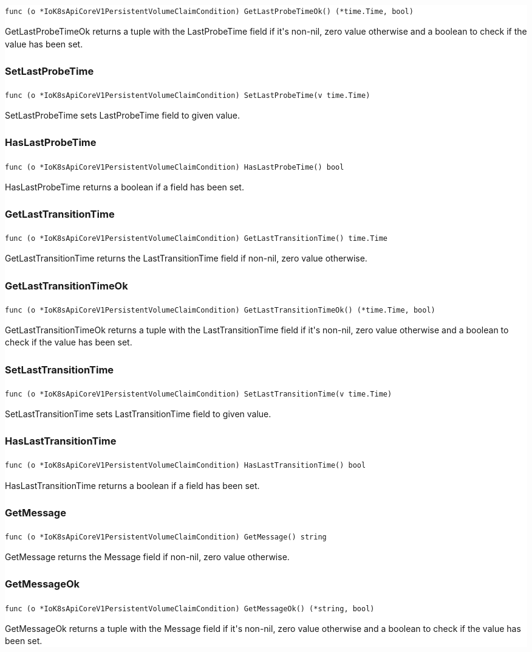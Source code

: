 `func (o *IoK8sApiCoreV1PersistentVolumeClaimCondition) GetLastProbeTimeOk() (*time.Time, bool)`

GetLastProbeTimeOk returns a tuple with the LastProbeTime field if it's non-nil, zero value otherwise
and a boolean to check if the value has been set.

### SetLastProbeTime

`func (o *IoK8sApiCoreV1PersistentVolumeClaimCondition) SetLastProbeTime(v time.Time)`

SetLastProbeTime sets LastProbeTime field to given value.

### HasLastProbeTime

`func (o *IoK8sApiCoreV1PersistentVolumeClaimCondition) HasLastProbeTime() bool`

HasLastProbeTime returns a boolean if a field has been set.

### GetLastTransitionTime

`func (o *IoK8sApiCoreV1PersistentVolumeClaimCondition) GetLastTransitionTime() time.Time`

GetLastTransitionTime returns the LastTransitionTime field if non-nil, zero value otherwise.

### GetLastTransitionTimeOk

`func (o *IoK8sApiCoreV1PersistentVolumeClaimCondition) GetLastTransitionTimeOk() (*time.Time, bool)`

GetLastTransitionTimeOk returns a tuple with the LastTransitionTime field if it's non-nil, zero value otherwise
and a boolean to check if the value has been set.

### SetLastTransitionTime

`func (o *IoK8sApiCoreV1PersistentVolumeClaimCondition) SetLastTransitionTime(v time.Time)`

SetLastTransitionTime sets LastTransitionTime field to given value.

### HasLastTransitionTime

`func (o *IoK8sApiCoreV1PersistentVolumeClaimCondition) HasLastTransitionTime() bool`

HasLastTransitionTime returns a boolean if a field has been set.

### GetMessage

`func (o *IoK8sApiCoreV1PersistentVolumeClaimCondition) GetMessage() string`

GetMessage returns the Message field if non-nil, zero value otherwise.

### GetMessageOk

`func (o *IoK8sApiCoreV1PersistentVolumeClaimCondition) GetMessageOk() (*string, bool)`

GetMessageOk returns a tuple with the Message field if it's non-nil, zero value otherwise
and a boolean to check if the value has been set.
